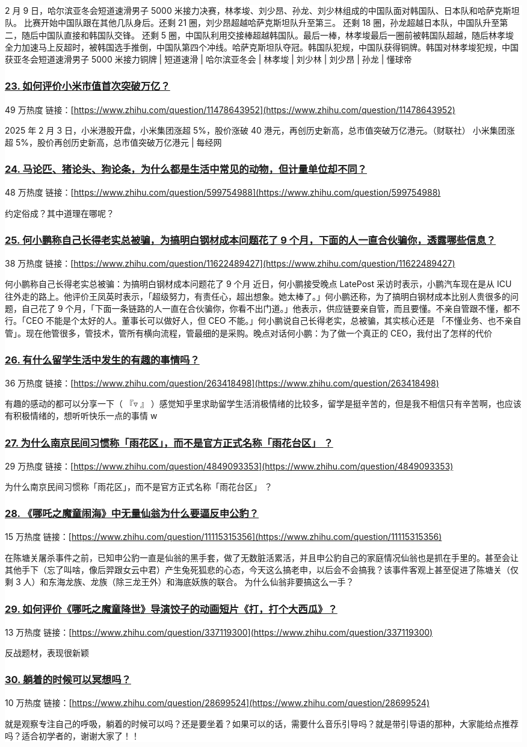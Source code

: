 2 月 9 日，哈尔滨亚冬会短道速滑男子 5000 米接力决赛，林孝埈、刘少昂、孙龙、刘少林组成的中国队面对韩国队、日本队和哈萨克斯坦队。 比赛开始中国队跟在其他几队身后。还剩 21 圈，刘少昂超越哈萨克斯坦队升至第三。 还剩 18 圈，孙龙超越日本队，中国队升至第二，随后中国队直接和韩国队交锋。 还剩 5 圈，中国队利用交接棒超越韩国队。最后一棒，林孝埈最后一圈前被韩国队超越，随后林孝埈全力加速马上反超时，被韩国选手推倒，中国队第四个冲线。哈萨克斯坦队夺冠。韩国队犯规，中国队获得铜牌。韩国对林孝埈犯规，中国获亚冬会短道速滑男子 5000 米接力铜牌 | 短道速滑 | 哈尔滨亚冬会 | 林孝埈 | 刘少林 | 刘少昂 | 孙龙 | 懂球帝

### [23. 如何评价小米市值首次突破万亿？](https://www.zhihu.com/question/11478643952)
49 万热度 链接：[https://www.zhihu.com/question/11478643952](https://www.zhihu.com/question/11478643952)

2025 年 2 月 3 日，小米港股开盘，小米集团涨超 5%，股价涨破 40 港元，再创历史新高，总市值突破万亿港元。（财联社） 小米集团涨超 5%，股价再创历史新高，总市值突破万亿港元 | 每经网

### [24. 马论匹、猪论头、狗论条，为什么都是生活中常见的动物，但计量单位却不同？](https://www.zhihu.com/question/599754988)
48 万热度 链接：[https://www.zhihu.com/question/599754988](https://www.zhihu.com/question/599754988)

约定俗成？其中道理在哪呢？

### [25. 何小鹏称自己长得老实总被骗，为搞明白钢材成本问题花了 9 个月，下面的人一直合伙骗你，透露哪些信息？](https://www.zhihu.com/question/11622489427)
38 万热度 链接：[https://www.zhihu.com/question/11622489427](https://www.zhihu.com/question/11622489427)

何小鹏称自己长得老实总被骗：为搞明白钢材成本问题花了 9 个月 近日，何小鹏接受晚点 LatePost 采访时表示，小鹏汽车现在是从 ICU 往外走的路上。他评价王凤英时表示，「超级努力，有责任心，超出想象。她太棒了。」何小鹏还称，为了搞明白钢材成本比别人贵很多的问题，自己花了 9 个月，「下面一条链路的人一直在合伙骗你，你看不出门道。」他表示，供应链要亲自管，而且要懂。不亲自管跟不懂，都不行。「CEO 不能是个太好的人。董事长可以做好人，但 CEO 不能。」何小鹏说自己长得老实，总被骗，其实核心还是 「不懂业务、也不亲自管」。现在他管很多，管技术，管所有横向流程，管最细的是采购。晚点对话何小鹏：为了做一个真正的 CEO，我付出了怎样的代价

### [26. 有什么留学生活中发生的有趣的事情吗？](https://www.zhihu.com/question/263418498)
36 万热度 链接：[https://www.zhihu.com/question/263418498](https://www.zhihu.com/question/263418498)

有趣的感动的都可以分享一下（ 『▿ 』 ）感觉知乎里求助留学生活消极情绪的比较多，留学是挺辛苦的，但是我不相信只有辛苦啊，也应该有积极情绪的，想听听快乐一点的事情 w

### [27. 为什么南京民间习惯称「雨花区」，而不是官方正式名称「雨花台区」 ？](https://www.zhihu.com/question/4849093353)
29 万热度 链接：[https://www.zhihu.com/question/4849093353](https://www.zhihu.com/question/4849093353)

为什么南京民间习惯称「雨花区」，而不是官方正式名称「雨花台区」 ？

### [28. 《哪吒之魔童闹海》中无量仙翁为什么要逼反申公豹？](https://www.zhihu.com/question/11115315356)
15 万热度 链接：[https://www.zhihu.com/question/11115315356](https://www.zhihu.com/question/11115315356)

在陈塘关屠杀事件之前，已知申公豹一直是仙翁的黑手套，做了无数脏活累活，并且申公豹自己的家庭情况仙翁也是抓在手里的。甚至会让其他手下（忘了叫啥，像后羿跟女云中君）产生兔死狐悲的心态，今天这么搞老申，以后会不会搞我？该事件客观上甚至促进了陈塘关（仅剩 3 人）和东海龙族、龙族（除三龙王外）和海底妖族的联合。 为什么仙翁非要搞这么一手？

### [29. 如何评价《哪吒之魔童降世》导演饺子的动画短片《打，打个大西瓜》？](https://www.zhihu.com/question/337119300)
13 万热度 链接：[https://www.zhihu.com/question/337119300](https://www.zhihu.com/question/337119300)

反战题材，表现很新颖

### [30. 躺着的时候可以冥想吗？](https://www.zhihu.com/question/28699524)
10 万热度 链接：[https://www.zhihu.com/question/28699524](https://www.zhihu.com/question/28699524)

就是观察专注自己的呼吸，躺着的时候可以吗？还是要坐着？如果可以的话，需要什么音乐引导吗？就是带引导语的那种，大家能给点推荐吗？适合初学者的，谢谢大家了！！

